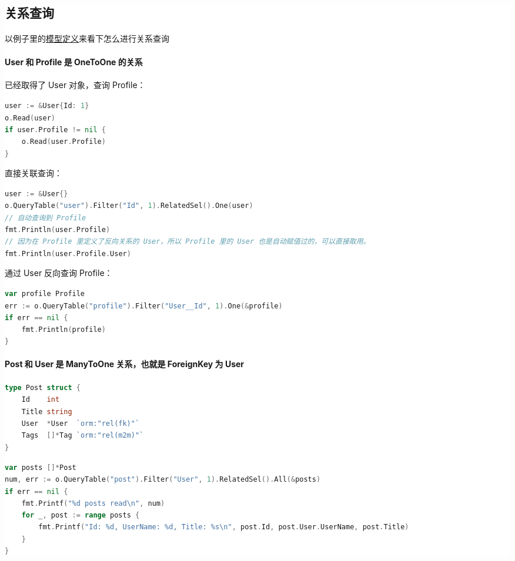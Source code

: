 ## 关系查询

以例子里的[模型定义](orm.md)来看下怎么进行关系查询

#### User 和 Profile 是 OneToOne 的关系

已经取得了 User 对象，查询 Profile：

```go
user := &User{Id: 1}
o.Read(user)
if user.Profile != nil {
	o.Read(user.Profile)
}
```

直接关联查询：

```go
user := &User{}
o.QueryTable("user").Filter("Id", 1).RelatedSel().One(user)
// 自动查询到 Profile
fmt.Println(user.Profile)
// 因为在 Profile 里定义了反向关系的 User，所以 Profile 里的 User 也是自动赋值过的，可以直接取用。
fmt.Println(user.Profile.User)
```

通过 User 反向查询 Profile：

```go
var profile Profile
err := o.QueryTable("profile").Filter("User__Id", 1).One(&profile)
if err == nil {
	fmt.Println(profile)
}
```

#### Post 和 User 是 ManyToOne 关系，也就是 ForeignKey 为 User

```go
type Post struct {
	Id    int
	Title string
	User  *User  `orm:"rel(fk)"`
	Tags  []*Tag `orm:"rel(m2m)"`
}
```

```go
var posts []*Post
num, err := o.QueryTable("post").Filter("User", 1).RelatedSel().All(&posts)
if err == nil {
	fmt.Printf("%d posts read\n", num)
	for _, post := range posts {
		fmt.Printf("Id: %d, UserName: %d, Title: %s\n", post.Id, post.User.UserName, post.Title)
	}
}
```
